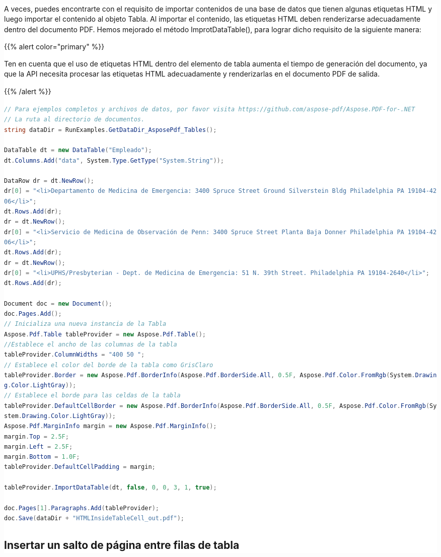 A veces, puedes encontrarte con el requisito de importar contenidos de una base de datos que tienen algunas etiquetas HTML y luego importar el contenido al objeto Tabla. Al importar el contenido, las etiquetas HTML deben renderizarse adecuadamente dentro del documento PDF. Hemos mejorado el método ImprotDataTable(), para lograr dicho requisito de la siguiente manera:

{{% alert color="primary" %}}

Ten en cuenta que el uso de etiquetas HTML dentro del elemento de tabla aumenta el tiempo de generación del documento, ya que la API necesita procesar las etiquetas HTML adecuadamente y renderizarlas en el documento PDF de salida.

{{% /alert %}}

```csharp
// Para ejemplos completos y archivos de datos, por favor visita https://github.com/aspose-pdf/Aspose.PDF-for-.NET
// La ruta al directorio de documentos.
string dataDir = RunExamples.GetDataDir_AsposePdf_Tables();

DataTable dt = new DataTable("Empleado");
dt.Columns.Add("data", System.Type.GetType("System.String"));

DataRow dr = dt.NewRow();
dr[0] = "<li>Departamento de Medicina de Emergencia: 3400 Spruce Street Ground Silverstein Bldg Philadelphia PA 19104-4206</li>";
dt.Rows.Add(dr);
dr = dt.NewRow();
dr[0] = "<li>Servicio de Medicina de Observación de Penn: 3400 Spruce Street Planta Baja Donner Philadelphia PA 19104-4206</li>";
dt.Rows.Add(dr);
dr = dt.NewRow();
dr[0] = "<li>UPHS/Presbyterian - Dept. de Medicina de Emergencia: 51 N. 39th Street. Philadelphia PA 19104-2640</li>";
dt.Rows.Add(dr);

Document doc = new Document();
doc.Pages.Add();
// Inicializa una nueva instancia de la Tabla
Aspose.Pdf.Table tableProvider = new Aspose.Pdf.Table();
//Establece el ancho de las columnas de la tabla
tableProvider.ColumnWidths = "400 50 ";
// Establece el color del borde de la tabla como GrisClaro
tableProvider.Border = new Aspose.Pdf.BorderInfo(Aspose.Pdf.BorderSide.All, 0.5F, Aspose.Pdf.Color.FromRgb(System.Drawing.Color.LightGray));
// Establece el borde para las celdas de la tabla
tableProvider.DefaultCellBorder = new Aspose.Pdf.BorderInfo(Aspose.Pdf.BorderSide.All, 0.5F, Aspose.Pdf.Color.FromRgb(System.Drawing.Color.LightGray));
Aspose.Pdf.MarginInfo margin = new Aspose.Pdf.MarginInfo();
margin.Top = 2.5F;
margin.Left = 2.5F;
margin.Bottom = 1.0F;
tableProvider.DefaultCellPadding = margin;

tableProvider.ImportDataTable(dt, false, 0, 0, 3, 1, true);

doc.Pages[1].Paragraphs.Add(tableProvider);
doc.Save(dataDir + "HTMLInsideTableCell_out.pdf");
```
## Insertar un salto de página entre filas de tabla
